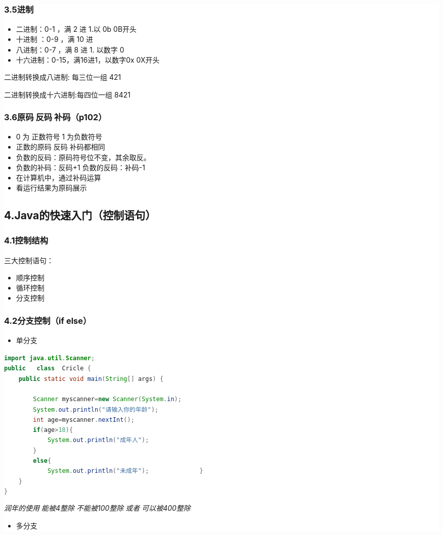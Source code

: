 ### 3.5进制

- 二进制：0-1 ，满 2 进 1.以 0b 0B开头
- 十进制 ：0-9 ，满 10 进
- 八进制：0-7 ，满 8 进 1. 以数字 0
- 十六进制：0-15，满16进1，以数字0x 0X开头

二进制转换成八进制: 每三位一组    421

二进制转换成十六进制:每四位一组  8421

### 3.6原码 反码 补码（p102）

- 0 为 正数符号  1 为负数符号
- 正数的原码 反码 补码都相同
- 负数的反码：原码符号位不变，其余取反。
- 负数的补码：反码+1    负数的反码：补码-1
- 在计算机中，通过补码运算
- 看运行结果为原码展示

## 4.Java的快速入门（控制语句）

### 4.1控制结构

三大控制语句：

- 顺序控制
- 循环控制
- 分支控制 

### 4.2分支控制（if  else）

- 单分支

```java
import java.util.Scanner;
public   class  Cricle {
    public static void main(String[] args) {

        Scanner myscanner=new Scanner(System.in);
        System.out.println("请输入你的年龄");
        int age=myscanner.nextInt();
        if(age>18){
            System.out.println("成年人");
        }
        else{
            System.out.println("未成年");				}
    }
}
```

*润年的使用 能被4整除 不能被100整除   或者  可以被400整除* 

- 多分支
